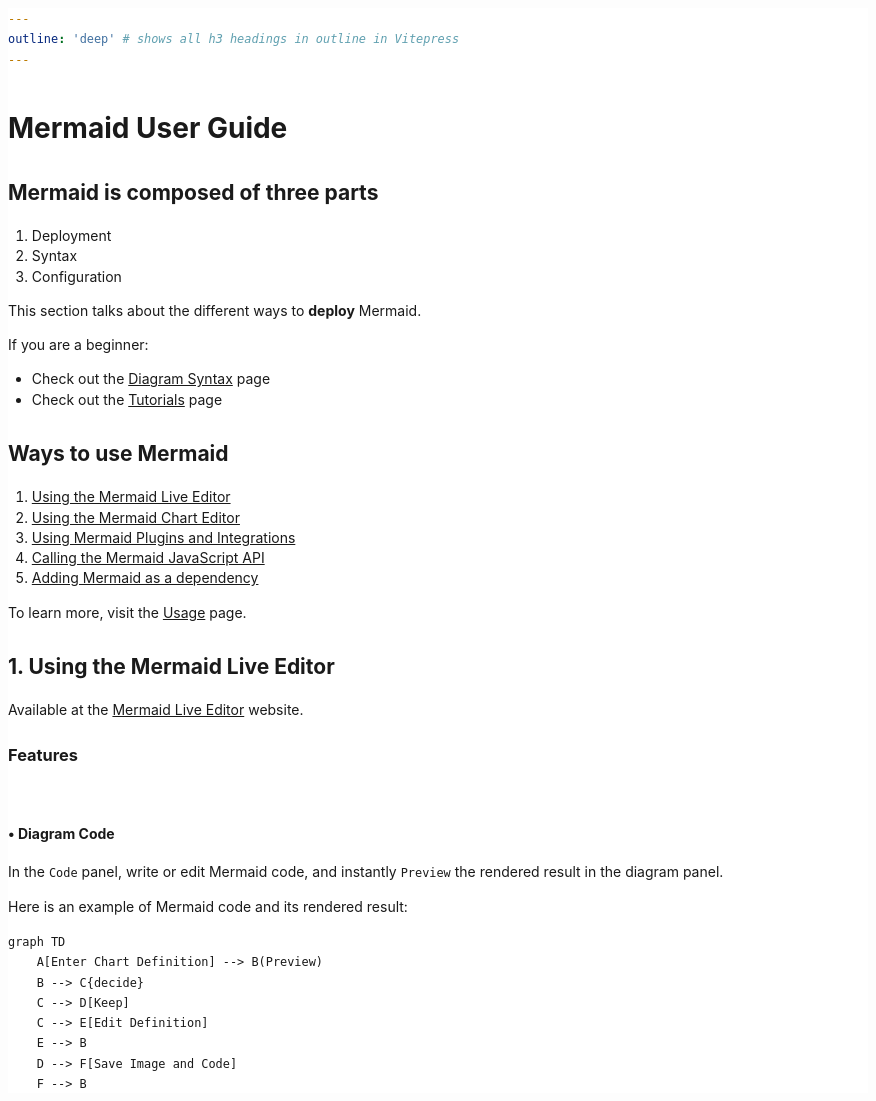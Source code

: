 ```yaml
---
outline: 'deep' # shows all h3 headings in outline in Vitepress
---
```


# Mermaid User Guide

## Mermaid is composed of three parts

1. Deployment
2. Syntax
3. Configuration

This section talks about the different ways to **deploy** Mermaid.

If you are a beginner:

- Check out the [Diagram Syntax](syntax-reference.md) page
- Check out the [Tutorials](../ecosystem/tutorials.md) page

## Ways to use Mermaid

1. [Using the Mermaid Live Editor](getting-started.md#_1-using-the-mermaid-live-editor)
2. [Using the Mermaid Chart Editor](getting-started.md#_2-using-the-mermaid-chart-editor)
3. [Using Mermaid Plugins and Integrations](getting-started.md#_3-using-mermaid-plugins)
4. [Calling the Mermaid JavaScript API](getting-started.md#_4-calling-the-mermaid-javascript-api)
5. [Adding Mermaid as a dependency](getting-started.md#_5-adding-mermaid-as-a-dependency)

To learn more, visit the [Usage](../config/usage.md) page.

## 1. Using the Mermaid Live Editor

Available at the [Mermaid Live Editor](https://mermaid.live) website.

### Features

<br />

#### • Diagram Code

In the `Code` panel, write or edit Mermaid code, and instantly `Preview` the rendered result in the diagram panel.

Here is an example of Mermaid code and its rendered result:

```mermaid-example
graph TD
    A[Enter Chart Definition] --> B(Preview)
    B --> C{decide}
    C --> D[Keep]
    C --> E[Edit Definition]
    E --> B
    D --> F[Save Image and Code]
    F --> B
```
